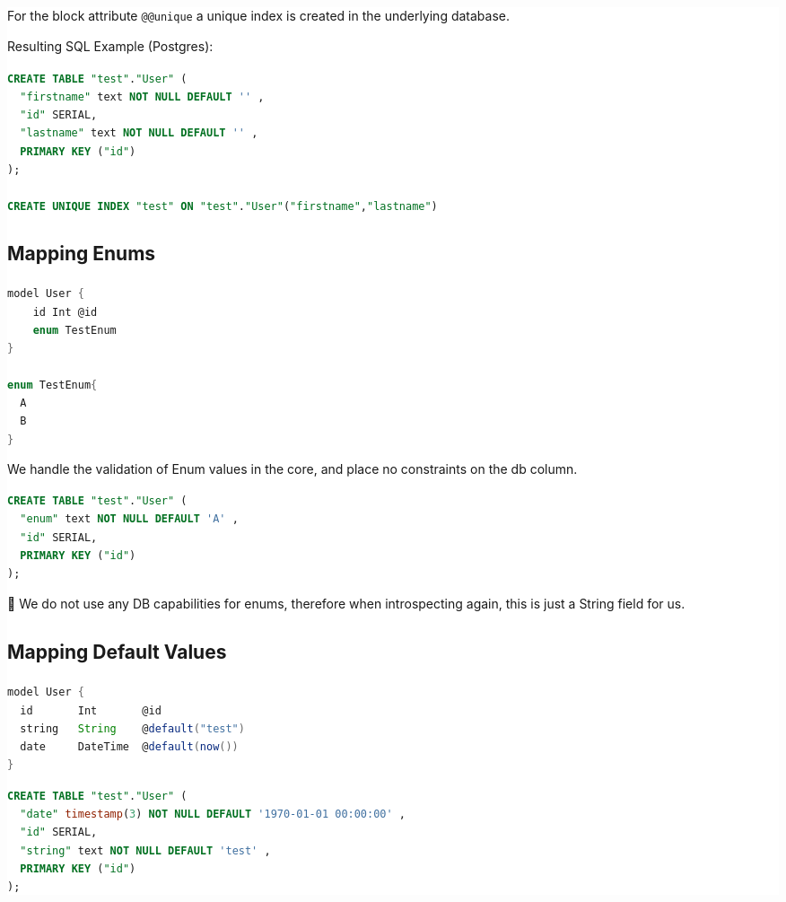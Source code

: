 For the block attribute `@@unique` a unique index is created in the underlying database.

Resulting SQL Example (Postgres):
```sql
CREATE TABLE "test"."User" (
  "firstname" text NOT NULL DEFAULT '' ,
  "id" SERIAL,
  "lastname" text NOT NULL DEFAULT '' ,
  PRIMARY KEY ("id")
);

CREATE UNIQUE INDEX "test" ON "test"."User"("firstname","lastname")
```


## Mapping Enums

```groovy
model User {
    id Int @id
    enum TestEnum
}

enum TestEnum{
  A
  B
}
```

We handle the validation of Enum values in the core, and place no constraints on the db column.  

```sql
CREATE TABLE "test"."User" (
  "enum" text NOT NULL DEFAULT 'A' ,
  "id" SERIAL,
  PRIMARY KEY ("id")
);
```

🚨 We do not use any DB capabilities for enums, therefore when introspecting again, this is just a String field for us. 



## Mapping Default Values 

```groovy
model User {
  id       Int       @id
  string   String    @default("test")
  date     DateTime  @default(now())
}
```

```sql
CREATE TABLE "test"."User" (
  "date" timestamp(3) NOT NULL DEFAULT '1970-01-01 00:00:00' ,
  "id" SERIAL,
  "string" text NOT NULL DEFAULT 'test' ,
  PRIMARY KEY ("id")
);
```
